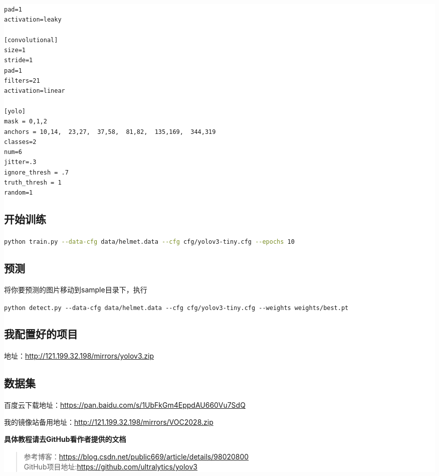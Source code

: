 ``` 
pad=1
activation=leaky

[convolutional]
size=1
stride=1
pad=1
filters=21
activation=linear

[yolo]
mask = 0,1,2
anchors = 10,14,  23,27,  37,58,  81,82,  135,169,  344,319
classes=2
num=6
jitter=.3
ignore_thresh = .7
truth_thresh = 1
random=1
```
## 开始训练
``` bash
python train.py --data-cfg data/helmet.data --cfg cfg/yolov3-tiny.cfg --epochs 10
```

## 预测
将你要预测的图片移动到sample目录下，执行
```
python detect.py --data-cfg data/helmet.data --cfg cfg/yolov3-tiny.cfg --weights weights/best.pt
```

## 我配置好的项目
地址：http://121.199.32.198/mirrors/yolov3.zip  
## 数据集
百度云下载地址：https://pan.baidu.com/s/1UbFkGm4EppdAU660Vu7SdQ

我的镜像站备用地址：http://121.199.32.198/mirrors/VOC2028.zip

**具体教程请去GitHub看作者提供的文档**
>参考博客：https://blog.csdn.net/public669/article/details/98020800  
>GitHub项目地址:https://github.com/ultralytics/yolov3